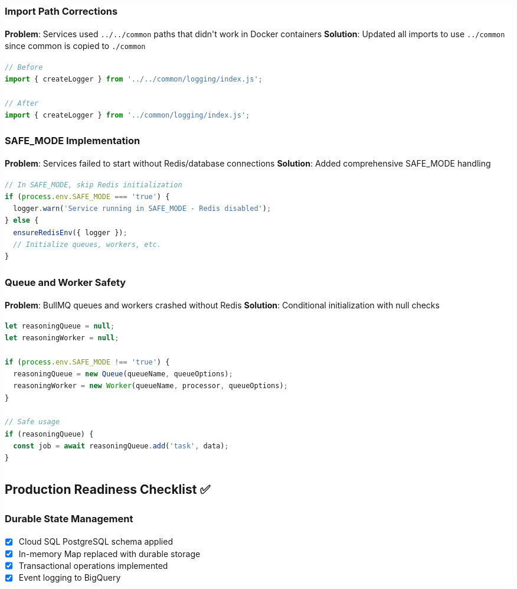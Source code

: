 ### Import Path Corrections

**Problem**: Services used `../../common` paths that didn't work in Docker containers
**Solution**: Updated all imports to use `../common` since common is copied to `./common`

```javascript
// Before
import { createLogger } from '../../common/logging/index.js';

// After
import { createLogger } from '../common/logging/index.js';
```

### SAFE_MODE Implementation

**Problem**: Services failed to start without Redis/database connections
**Solution**: Added comprehensive SAFE_MODE handling

```javascript
// In SAFE_MODE, skip Redis initialization
if (process.env.SAFE_MODE === 'true') {
  logger.warn('Service running in SAFE_MODE - Redis disabled');
} else {
  ensureRedisEnv({ logger });
  // Initialize queues, workers, etc.
}
```

### Queue and Worker Safety

**Problem**: BullMQ queues and workers crashed without Redis
**Solution**: Conditional initialization with null checks

```javascript
let reasoningQueue = null;
let reasoningWorker = null;

if (process.env.SAFE_MODE !== 'true') {
  reasoningQueue = new Queue(queueName, queueOptions);
  reasoningWorker = new Worker(queueName, processor, queueOptions);
}

// Safe usage
if (reasoningQueue) {
  const job = await reasoningQueue.add('task', data);
}
```

## Production Readiness Checklist ✅

### Durable State Management

- [x] Cloud SQL PostgreSQL schema applied
- [x] In-memory Map replaced with durable storage
- [x] Transactional operations implemented
- [x] Event logging to BigQuery
